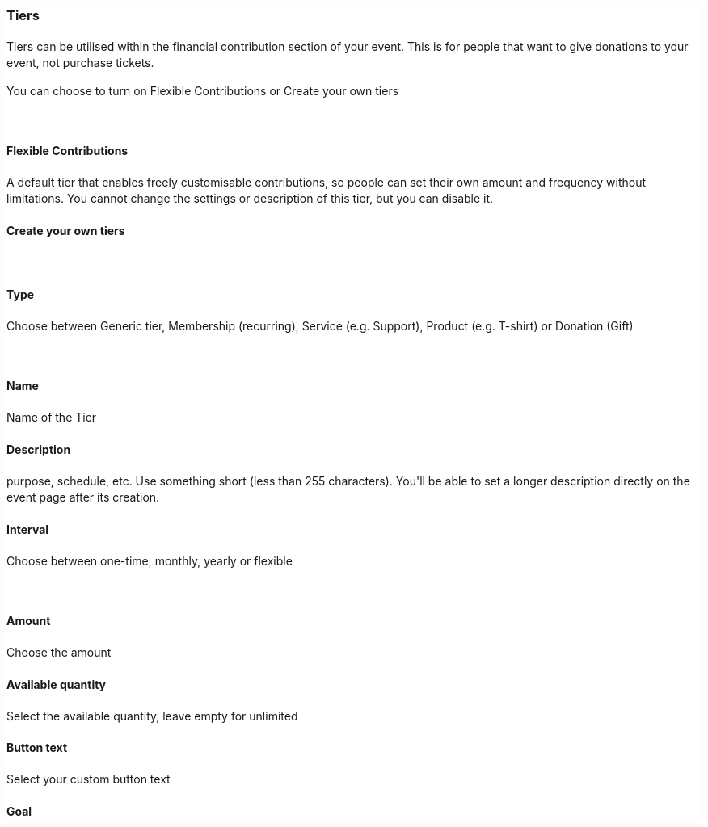 ### Tiers

Tiers can be utilised within the financial contribution section of your event. This is for people that want to give donations to your event, not purchase tickets.&#x20;

You can choose to turn on Flexible Contributions or Create your own tiers

<figure><img src="../.gitbook/assets/collectives_events_tiers_2022-09-13.png" alt=""><figcaption></figcaption></figure>

#### Flexible Contributions&#x20;

A default tier that enables freely customisable contributions, so people can set their own amount and frequency without limitations. You cannot change the settings or description of this tier, but you can disable it.&#x20;

#### Create your own tiers

<figure><img src="../.gitbook/assets/collectives_events_createtier_2022-09-13.png" alt=""><figcaption></figcaption></figure>

#### Type&#x20;

Choose between Generic tier, Membership (recurring), Service (e.g. Support), Product (e.g. T-shirt) or Donation (Gift)

<figure><img src="../.gitbook/assets/collectives_events_teirtypes_2022-09-13 (1).png" alt=""><figcaption></figcaption></figure>

#### Name&#x20;

Name of the Tier&#x20;

#### Description&#x20;

purpose, schedule, etc. Use something short (less than 255 characters). You'll be able to set a longer description directly on the event page after its creation.

#### Interval&#x20;

Choose between one-time, monthly, yearly or flexible&#x20;

<figure><img src="../.gitbook/assets/collectives_events_interval_2022-09-13.png" alt=""><figcaption></figcaption></figure>

#### Amount&#x20;

Choose the amount&#x20;

#### Available quantity&#x20;

Select the available quantity, leave empty for unlimited&#x20;

#### Button text&#x20;

Select your custom button text&#x20;

#### Goal&#x20;
